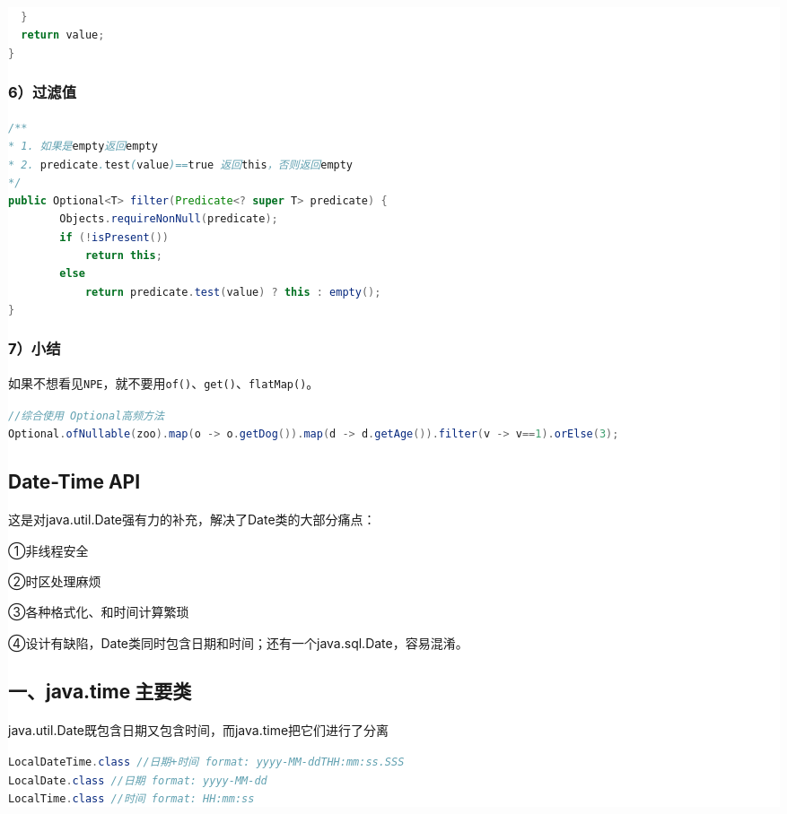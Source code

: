 ```java
  }
  return value;
}

```



### 6）过滤值

```java
/**
* 1. 如果是empty返回empty
* 2. predicate.test(value)==true 返回this，否则返回empty
*/
public Optional<T> filter(Predicate<? super T> predicate) {
        Objects.requireNonNull(predicate);
        if (!isPresent())
            return this;
        else
            return predicate.test(value) ? this : empty();
}
```



### 7）小结

如果不想看见`NPE`，就不要用`of()`、`get()`、`flatMap()`。

```java
//综合使用 Optional高频方法
Optional.ofNullable(zoo).map(o -> o.getDog()).map(d -> d.getAge()).filter(v -> v==1).orElse(3);
```



## Date-Time API

这是对java.util.Date强有力的补充，解决了Date类的大部分痛点：

①非线程安全

②时区处理麻烦

③各种格式化、和时间计算繁琐

④设计有缺陷，Date类同时包含日期和时间；还有一个java.sql.Date，容易混淆。



## 一、java.time 主要类

java.util.Date既包含日期又包含时间，而java.time把它们进行了分离

```java
LocalDateTime.class //日期+时间 format: yyyy-MM-ddTHH:mm:ss.SSS
LocalDate.class //日期 format: yyyy-MM-dd
LocalTime.class //时间 format: HH:mm:ss
```
